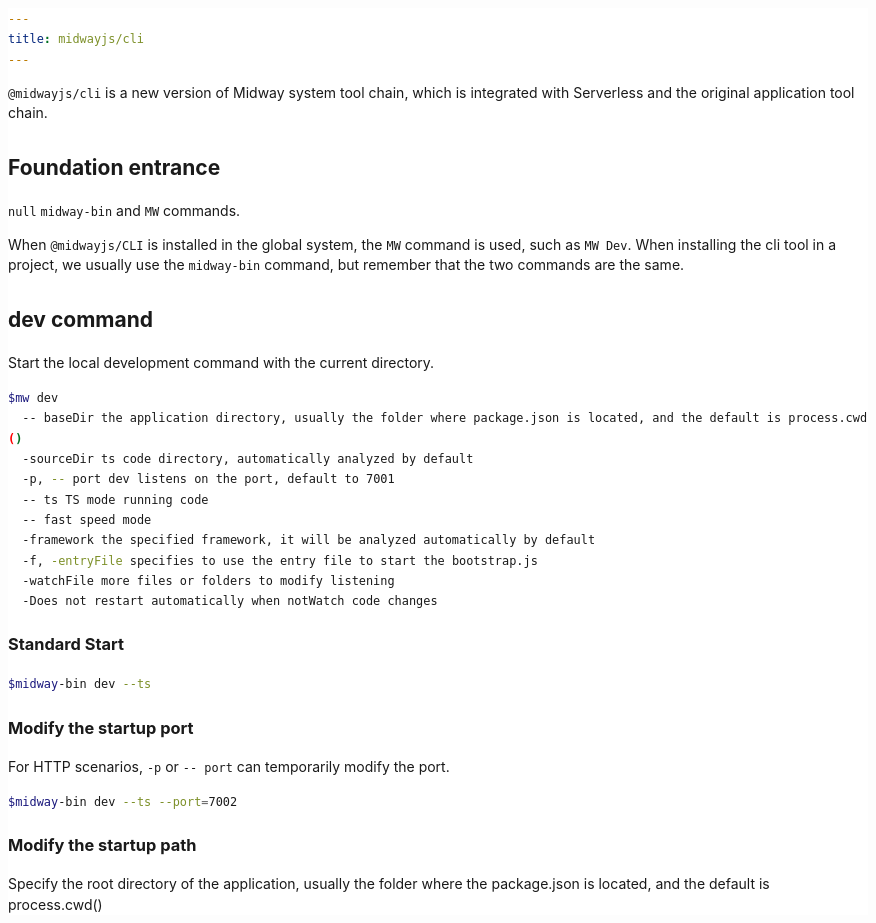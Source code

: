 ```yaml
---
title: midwayjs/cli
---
```

`@midwayjs/cli` is a new version of Midway system tool chain, which is integrated with Serverless and the original application tool chain.


## Foundation entrance

`null`  `midway-bin` and `MW` commands.

When `@midwayjs/CLI` is installed in the global system, the `MW` command is used, such as `MW Dev`. When installing the cli tool in a project, we usually use the `midway-bin` command, but remember that the two commands are the same.



## dev command

Start the local development command with the current directory.

```bash
$mw dev
  -- baseDir the application directory, usually the folder where package.json is located, and the default is process.cwd()
  -sourceDir ts code directory, automatically analyzed by default
  -p, -- port dev listens on the port, default to 7001
  -- ts TS mode running code
  -- fast speed mode
  -framework the specified framework, it will be analyzed automatically by default
  -f, -entryFile specifies to use the entry file to start the bootstrap.js
  -watchFile more files or folders to modify listening
  -Does not restart automatically when notWatch code changes
```

### **Standard Start**

```bash
$midway-bin dev --ts
```

### **Modify the startup port**

For HTTP scenarios, `-p` or `-- port` can temporarily modify the port.

```bash
$midway-bin dev --ts --port=7002
```

### **Modify the startup path**

Specify the root directory of the application, usually the folder where the package.json is located, and the default is process.cwd()

